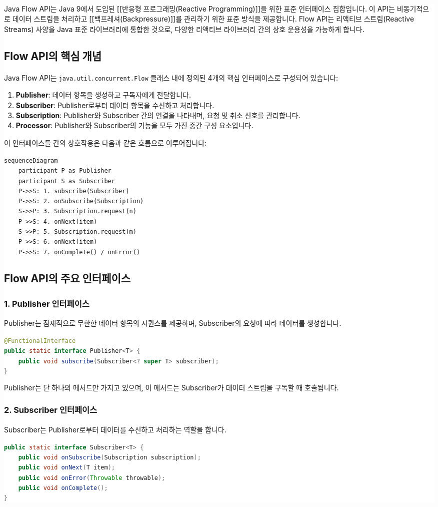 Java Flow API는 Java 9에서 도입된 [[반응형 프로그래밍(Reactive Programming)]]을 위한 표준 인터페이스 집합입니다. 이 API는 비동기적으로 데이터 스트림을 처리하고 [[백프레셔(Backpressure)]]를 관리하기 위한 표준 방식을 제공합니다. Flow API는 리액티브 스트림(Reactive Streams) 사양을 Java 표준 라이브러리에 통합한 것으로, 다양한 리액티브 라이브러리 간의 상호 운용성을 가능하게 합니다.

## Flow API의 핵심 개념

Java Flow API는 `java.util.concurrent.Flow` 클래스 내에 정의된 4개의 핵심 인터페이스로 구성되어 있습니다:

1. **Publisher**: 데이터 항목을 생성하고 구독자에게 전달합니다.
2. **Subscriber**: Publisher로부터 데이터 항목을 수신하고 처리합니다.
3. **Subscription**: Publisher와 Subscriber 간의 연결을 나타내며, 요청 및 취소 신호를 관리합니다.
4. **Processor**: Publisher와 Subscriber의 기능을 모두 가진 중간 구성 요소입니다.

이 인터페이스들 간의 상호작용은 다음과 같은 흐름으로 이루어집니다:

```mermaid
sequenceDiagram
    participant P as Publisher
    participant S as Subscriber
    P->>S: 1. subscribe(Subscriber)
    P->>S: 2. onSubscribe(Subscription)
    S->>P: 3. Subscription.request(n)
    P->>S: 4. onNext(item)
    S->>P: 5. Subscription.request(m)
    P->>S: 6. onNext(item)
    P->>S: 7. onComplete() / onError()
```

## Flow API의 주요 인터페이스

### 1. Publisher 인터페이스

Publisher는 잠재적으로 무한한 데이터 항목의 시퀀스를 제공하며, Subscriber의 요청에 따라 데이터를 생성합니다.

```java
@FunctionalInterface
public static interface Publisher<T> {
    public void subscribe(Subscriber<? super T> subscriber);
}
```

Publisher는 단 하나의 메서드만 가지고 있으며, 이 메서드는 Subscriber가 데이터 스트림을 구독할 때 호출됩니다.

### 2. Subscriber 인터페이스

Subscriber는 Publisher로부터 데이터를 수신하고 처리하는 역할을 합니다.

```java
public static interface Subscriber<T> {
    public void onSubscribe(Subscription subscription);
    public void onNext(T item);
    public void onError(Throwable throwable);
    public void onComplete();
}
```
